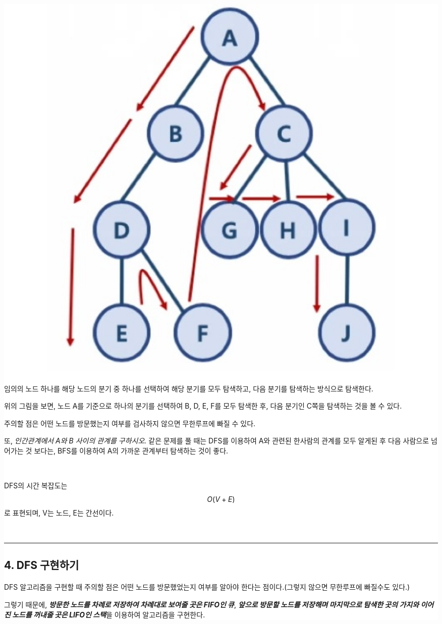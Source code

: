 <center><img src="/images/posts/Algorithm/07.BFS&DFS/02.jpg" width="80%" /></center>

<br>
임의의 노드 하나를 해당 노드의 분기 중 하나를 선택하여 해당 분기를 모두 탐색하고, 다음 분기를 탐색하는 방식으로 탐색한다.

위의 그림을 보면, 노드 A를 기준으로 하나의 분기를 선택하여 B, D, E, F를 모두 탐색한 후, 다음 분기인 C쪽을 탐색하는 것을 볼 수 있다.

주의할 점은 어떤 노드를 방문했는지 여부를 검사하지 않으면 무한루프에 빠질 수 있다.

또, _인간관계에서 A와 B 사이의 관계를 구하시오._ 같은 문제를 풀 때는 DFS를 이용하여 A와 관련된 한사람의 관계를 모두 알게된 후 다음 사람으로 넘어가는 것 보다는, BFS를 이용하여 A의 가까운 관계부터 탐색하는 것이 좋다.

<br>

DFS의 시간 복잡도는 $$O(V+E)$$로 표현되며, V는 노드, E는 간선이다.

<br>

<hr>

## 4. DFS 구현하기

DFS 알고리즘을 구현할 때 주의할 점은 어떤 노드를 방문했었는지 여부를 알아야 한다는 점이다.(그렇지 않으면 무한루프에 빠질수도 있다.)

그렇기 때문에, ***방문한 노드를 차례로 저장하여 차례대로 보여줄 곳은 FIFO인 큐***, ***앞으로 방문할 노드를 저장해며 마지막으로 탐색한 곳의 가지와 이어진 노드를 꺼내줄 곳은 LIFO인 스택***을 이용하여 알고리즘을 구현한다.
